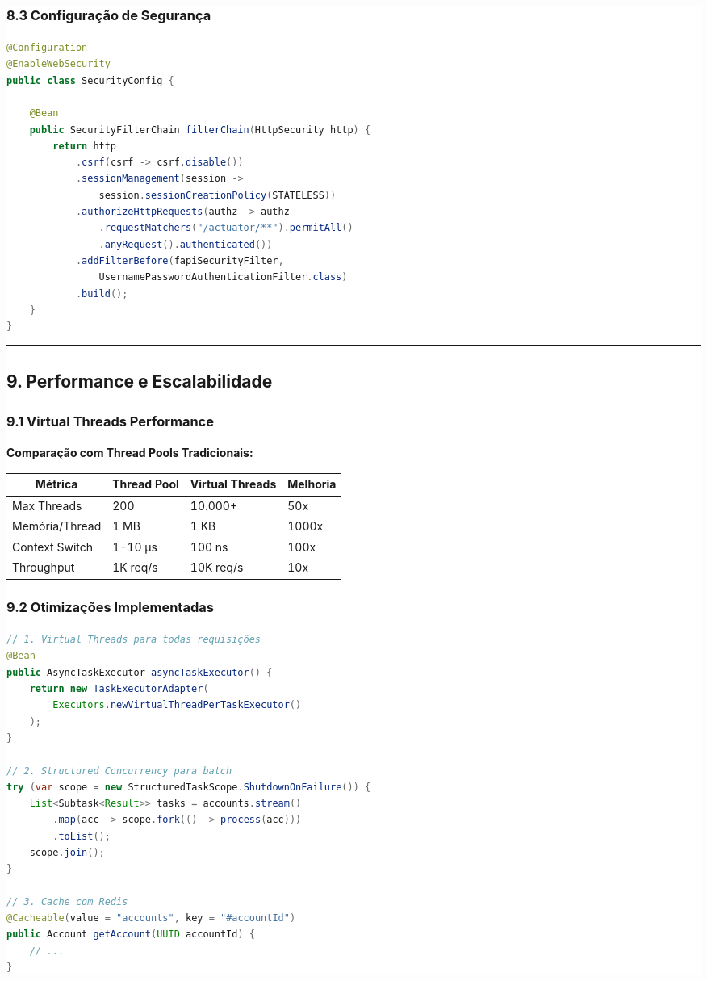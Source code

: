### 8.3 Configuração de Segurança

```java
@Configuration
@EnableWebSecurity
public class SecurityConfig {
    
    @Bean
    public SecurityFilterChain filterChain(HttpSecurity http) {
        return http
            .csrf(csrf -> csrf.disable())
            .sessionManagement(session -> 
                session.sessionCreationPolicy(STATELESS))
            .authorizeHttpRequests(authz -> authz
                .requestMatchers("/actuator/**").permitAll()
                .anyRequest().authenticated())
            .addFilterBefore(fapiSecurityFilter, 
                UsernamePasswordAuthenticationFilter.class)
            .build();
    }
}
```

---

## 9. Performance e Escalabilidade

### 9.1 Virtual Threads Performance

**Comparação com Thread Pools Tradicionais:**

| Métrica | Thread Pool | Virtual Threads | Melhoria |
|---------|-------------|-----------------|----------|
| Max Threads | 200 | 10.000+ | 50x |
| Memória/Thread | 1 MB | 1 KB | 1000x |
| Context Switch | 1-10 μs | 100 ns | 100x |
| Throughput | 1K req/s | 10K req/s | 10x |

### 9.2 Otimizações Implementadas

```java
// 1. Virtual Threads para todas requisições
@Bean
public AsyncTaskExecutor asyncTaskExecutor() {
    return new TaskExecutorAdapter(
        Executors.newVirtualThreadPerTaskExecutor()
    );
}

// 2. Structured Concurrency para batch
try (var scope = new StructuredTaskScope.ShutdownOnFailure()) {
    List<Subtask<Result>> tasks = accounts.stream()
        .map(acc -> scope.fork(() -> process(acc)))
        .toList();
    scope.join();
}

// 3. Cache com Redis
@Cacheable(value = "accounts", key = "#accountId")
public Account getAccount(UUID accountId) {
    // ...
}
```